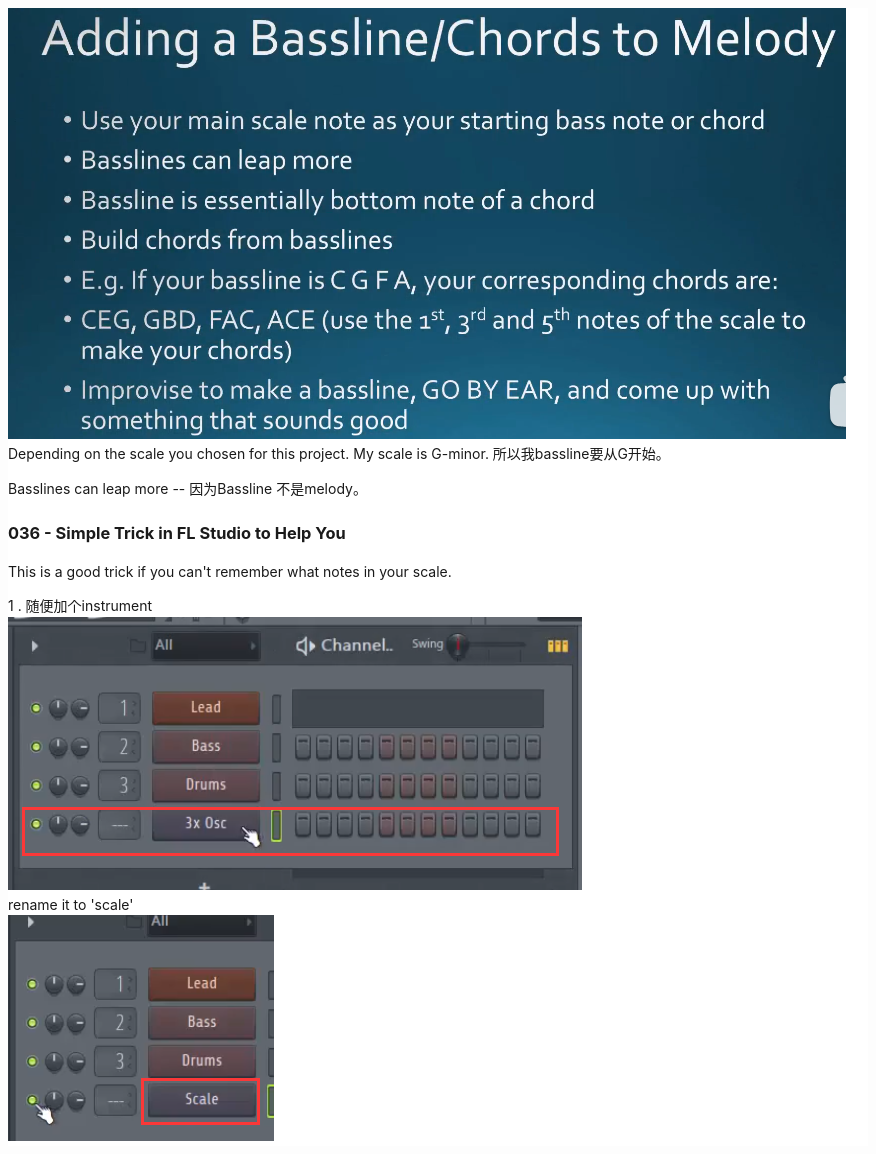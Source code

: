 ![picture 41](images/afdb50a0272a0b43d1ab60c277e838a6eae2457f2a0592462121e571f19bba26.png)  
Depending on the scale you chosen for this project. My scale is G-minor. 所以我bassline要从G开始。

Basslines can leap more -- 因为Bassline 不是melody。

### 036 - Simple Trick in FL Studio to Help You

This is a good trick if you can't remember what notes in your scale. 

1 . 随便加个instrument  
![picture 42](images/36eb6944ad0e0c84b1c1c928f4a097207d783a0bb5f9d11147e22c88321e6ba4.png)  
rename it to 'scale'  
![picture 43](images/ce59f795278d5a5e91dfa68ba404ffcdd15b58a28defe9df029be4aebc703ecf.png)  
